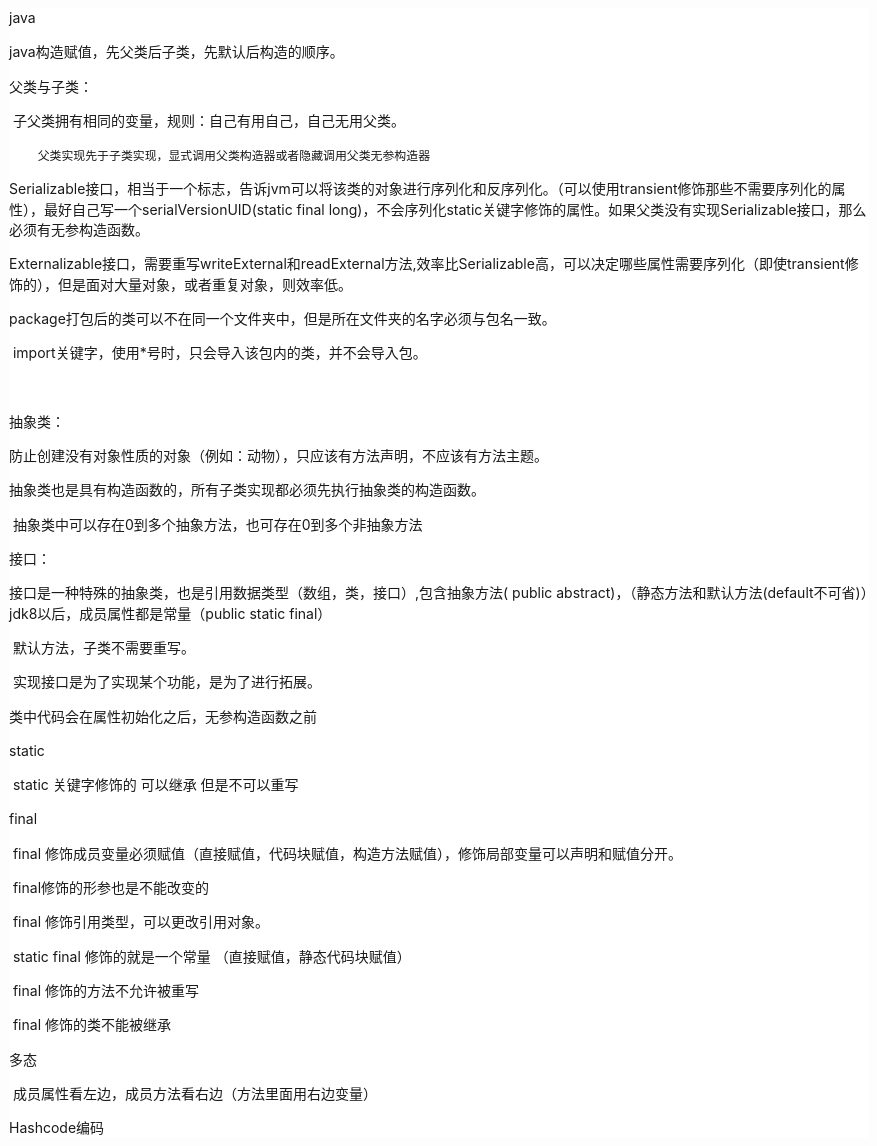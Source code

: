 java

java构造赋值，先父类后子类，先默认后构造的顺序。

父类与子类：

​		 子父类拥有相同的变量，规则：自己有用自己，自己无用父类。

 		父类实现先于子类实现，显式调用父类构造器或者隐藏调用父类无参构造器

​	Serializable接口，相当于一个标志，告诉jvm可以将该类的对象进行序列化和反序列化。（可以使用transient修饰那些不需要序列化的属性），最好自己写一个serialVersionUID(static final long)，不会序列化static关键字修饰的属性。如果父类没有实现Serializable接口，那么必须有无参构造函数。

​	Externalizable接口，需要重写writeExternal和readExternal方法,效率比Serializable高，可以决定哪些属性需要序列化（即使transient修饰的），但是面对大量对象，或者重复对象，则效率低。

​	package打包后的类可以不在同一个文件夹中，但是所在文件夹的名字必须与包名一致。

​	import关键字，使用*号时，只会导入该包内的类，并不会导入包。

​	

抽象类：

​	防止创建没有对象性质的对象（例如：动物），只应该有方法声明，不应该有方法主题。

​	抽象类也是具有构造函数的，所有子类实现都必须先执行抽象类的构造函数。

​	抽象类中可以存在0到多个抽象方法，也可存在0到多个非抽象方法

接口：

​	接口是一种特殊的抽象类，也是引用数据类型（数组，类，接口）,包含抽象方法( public abstract)，（静态方法和默认方法(default不可省)）jdk8以后，成员属性都是常量（public static final）

​	默认方法，子类不需要重写。

​	实现接口是为了实现某个功能，是为了进行拓展。

类中代码会在属性初始化之后，无参构造函数之前

static

​	static 关键字修饰的 可以继承 但是不可以重写

final	

​	final 修饰成员变量必须赋值（直接赋值，代码块赋值，构造方法赋值），修饰局部变量可以声明和赋值分开。

​	final修饰的形参也是不能改变的

​	final 修饰引用类型，可以更改引用对象。

​    static final 修饰的就是一个常量  （直接赋值，静态代码块赋值）

​	final 修饰的方法不允许被重写

​	final 修饰的类不能被继承

多态

​	成员属性看左边，成员方法看右边（方法里面用右边变量）

Hashcode编码
